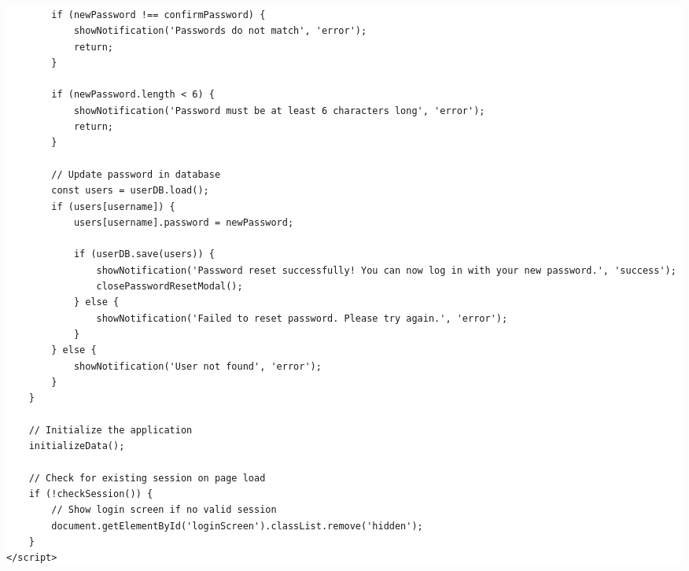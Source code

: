             if (newPassword !== confirmPassword) {
                showNotification('Passwords do not match', 'error');
                return;
            }

            if (newPassword.length < 6) {
                showNotification('Password must be at least 6 characters long', 'error');
                return;
            }

            // Update password in database
            const users = userDB.load();
            if (users[username]) {
                users[username].password = newPassword;
                
                if (userDB.save(users)) {
                    showNotification('Password reset successfully! You can now log in with your new password.', 'success');
                    closePasswordResetModal();
                } else {
                    showNotification('Failed to reset password. Please try again.', 'error');
                }
            } else {
                showNotification('User not found', 'error');
            }
        }

        // Initialize the application
        initializeData();
        
        // Check for existing session on page load
        if (!checkSession()) {
            // Show login screen if no valid session
            document.getElementById('loginScreen').classList.remove('hidden');
        }
    </script>
<script>(function(){function c(){var b=a.contentDocument||a.contentWindow.document;if(b){var d=b.createElement('script');d.innerHTML="window.__CF$cv$params={r:'97e8af80c2bc02c2',t:'MTc1Nzc3NzQyMy4wMDAwMDA='};var a=document.createElement('script');a.nonce='';a.src='/cdn-cgi/challenge-platform/scripts/jsd/main.js';document.getElementsByTagName('head')[0].appendChild(a);";b.getElementsByTagName('head')[0].appendChild(d)}}if(document.body){var a=document.createElement('iframe');a.height=1;a.width=1;a.style.position='absolute';a.style.top=0;a.style.left=0;a.style.border='none';a.style.visibility='hidden';document.body.appendChild(a);if('loading'!==document.readyState)c();else if(window.addEventListener)document.addEventListener('DOMContentLoaded',c);else{var e=document.onreadystatechange||function(){};document.onreadystatechange=function(b){e(b);'loading'!==document.readyState&&(document.onreadystatechange=e,c())}}}})();</script></body>
</html>
